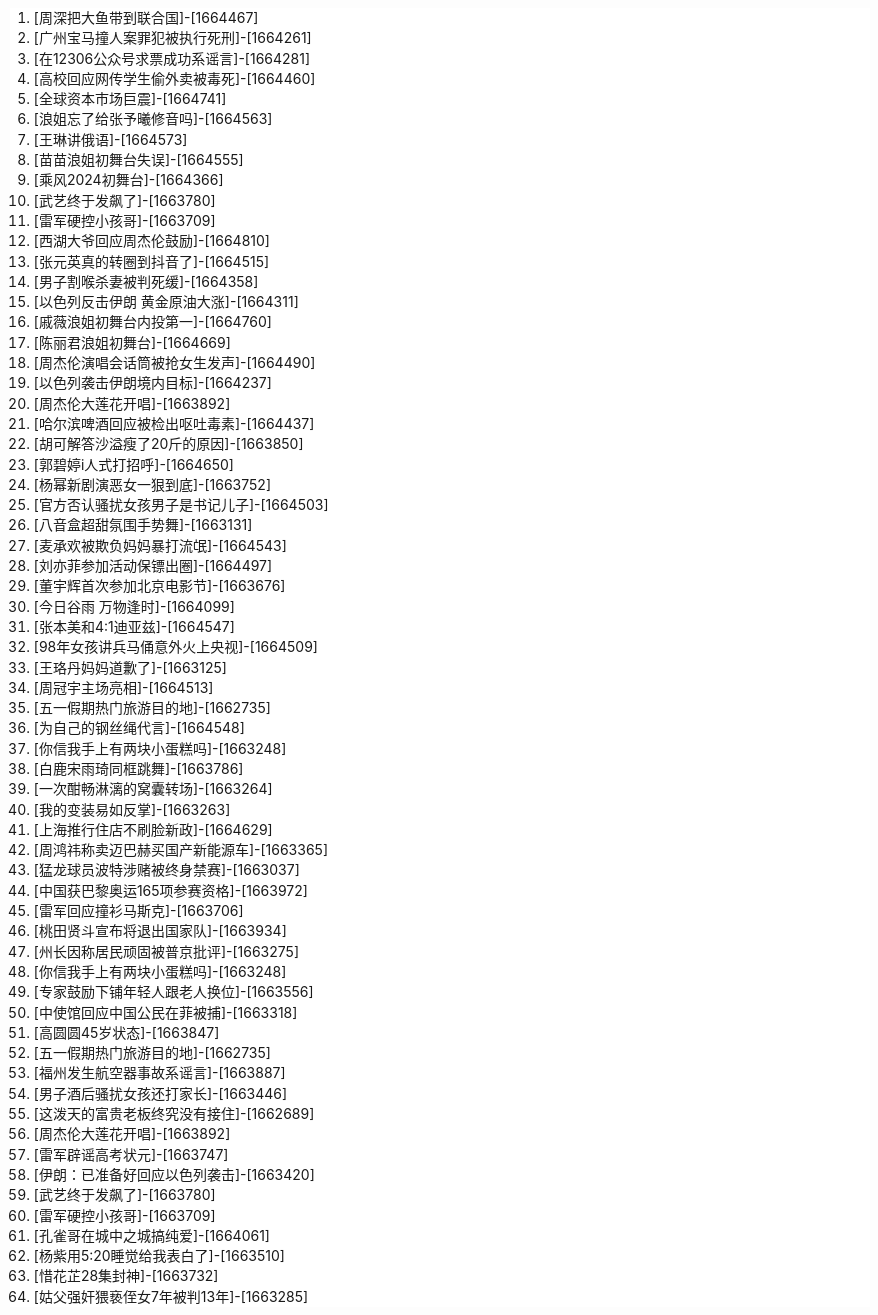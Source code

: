 1. [周深把大鱼带到联合国]-[1664467]
1. [广州宝马撞人案罪犯被执行死刑]-[1664261]
1. [在12306公众号求票成功系谣言]-[1664281]
1. [高校回应网传学生偷外卖被毒死]-[1664460]
1. [全球资本市场巨震]-[1664741]
1. [浪姐忘了给张予曦修音吗]-[1664563]
1. [王琳讲俄语]-[1664573]
1. [苗苗浪姐初舞台失误]-[1664555]
1. [乘风2024初舞台]-[1664366]
1. [武艺终于发飙了]-[1663780]
1. [雷军硬控小孩哥]-[1663709]
1. [西湖大爷回应周杰伦鼓励]-[1664810]
1. [张元英真的转圈到抖音了]-[1664515]
1. [男子割喉杀妻被判死缓]-[1664358]
1. [以色列反击伊朗 黄金原油大涨]-[1664311]
1. [戚薇浪姐初舞台内投第一]-[1664760]
1. [陈丽君浪姐初舞台]-[1664669]
1. [周杰伦演唱会话筒被抢女生发声]-[1664490]
1. [以色列袭击伊朗境内目标]-[1664237]
1. [周杰伦大莲花开唱]-[1663892]
1. [哈尔滨啤酒回应被检出呕吐毒素]-[1664437]
1. [胡可解答沙溢瘦了20斤的原因]-[1663850]
1. [郭碧婷i人式打招呼]-[1664650]
1. [杨幂新剧演恶女一狠到底]-[1663752]
1. [官方否认骚扰女孩男子是书记儿子]-[1664503]
1. [八音盒超甜氛围手势舞]-[1663131]
1. [麦承欢被欺负妈妈暴打流氓]-[1664543]
1. [刘亦菲参加活动保镖出圈]-[1664497]
1. [董宇辉首次参加北京电影节]-[1663676]
1. [今日谷雨 万物逢时]-[1664099]
1. [张本美和4:1迪亚兹]-[1664547]
1. [98年女孩讲兵马俑意外火上央视]-[1664509]
1. [王珞丹妈妈道歉了]-[1663125]
1. [周冠宇主场亮相]-[1664513]
1. [五一假期热门旅游目的地]-[1662735]
1. [为自己的钢丝绳代言]-[1664548]
1. [你信我手上有两块小蛋糕吗]-[1663248]
1. [白鹿宋雨琦同框跳舞]-[1663786]
1. [一次酣畅淋漓的窝囊转场]-[1663264]
1. [我的变装易如反掌]-[1663263]
1. [上海推行住店不刷脸新政]-[1664629]
1. [周鸿祎称卖迈巴赫买国产新能源车]-[1663365]
1. [猛龙球员波特涉赌被终身禁赛]-[1663037]
1. [中国获巴黎奥运165项参赛资格]-[1663972]
1. [雷军回应撞衫马斯克]-[1663706]
1. [桃田贤斗宣布将退出国家队]-[1663934]
1. [州长因称居民顽固被普京批评]-[1663275]
1. [你信我手上有两块小蛋糕吗]-[1663248]
1. [专家鼓励下铺年轻人跟老人换位]-[1663556]
1. [中使馆回应中国公民在菲被捕]-[1663318]
1. [高圆圆45岁状态]-[1663847]
1. [五一假期热门旅游目的地]-[1662735]
1. [福州发生航空器事故系谣言]-[1663887]
1. [男子酒后骚扰女孩还打家长]-[1663446]
1. [这泼天的富贵老板终究没有接住]-[1662689]
1. [周杰伦大莲花开唱]-[1663892]
1. [雷军辟谣高考状元]-[1663747]
1. [伊朗：已准备好回应以色列袭击]-[1663420]
1. [武艺终于发飙了]-[1663780]
1. [雷军硬控小孩哥]-[1663709]
1. [孔雀哥在城中之城搞纯爱]-[1664061]
1. [杨紫用5:20睡觉给我表白了]-[1663510]
1. [惜花芷28集封神]-[1663732]
1. [姑父强奸猥亵侄女7年被判13年]-[1663285]